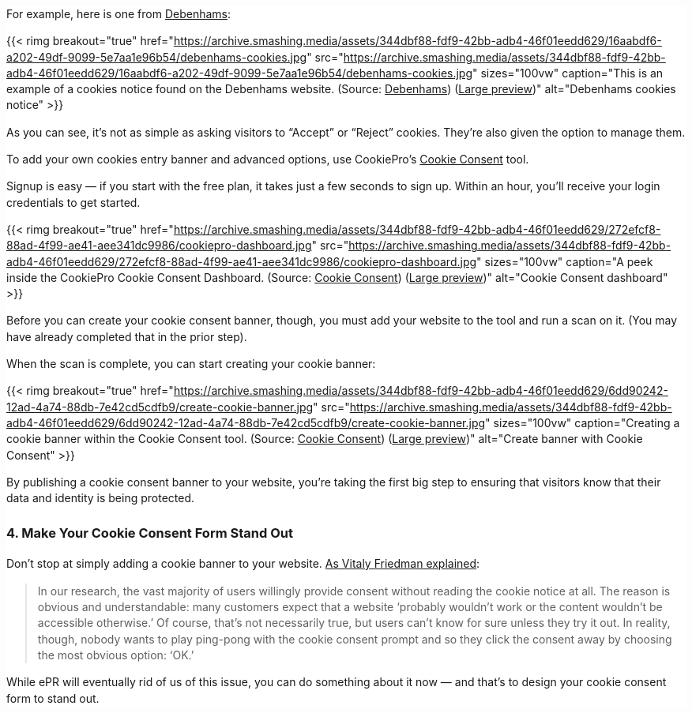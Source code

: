 <p>For example, here is one from <a href="https://www.debenhams.com/">Debenhams</a>:</p> 

{{< rimg breakout="true" href="https://archive.smashing.media/assets/344dbf88-fdf9-42bb-adb4-46f01eedd629/16aabdf6-a202-49df-9099-5e7aa1e96b54/debenhams-cookies.jpg" src="https://archive.smashing.media/assets/344dbf88-fdf9-42bb-adb4-46f01eedd629/16aabdf6-a202-49df-9099-5e7aa1e96b54/debenhams-cookies.jpg" sizes="100vw" caption="This is an example of a cookies notice found on the Debenhams website. (Source: <a href='https://www.debenhams.com/'>Debenhams</a>) (<a href='https://archive.smashing.media/assets/344dbf88-fdf9-42bb-adb4-46f01eedd629/16aabdf6-a202-49df-9099-5e7aa1e96b54/debenhams-cookies.jpg'>Large preview</a>)" alt="Debenhams cookies notice" >}}

<p>As you can see, it’s not as simple as asking visitors to “Accept” or “Reject” cookies. They’re also given the option to manage them.</p>

<p>To add your own cookies entry banner and advanced options, use CookiePro’s <a href="https://www.cookiepro.com/cookie-consent/">Cookie Consent</a> tool.</p>

<p>Signup is easy &mdash; if you start with the free plan, it takes just a few seconds to sign up. Within an hour, you’ll receive your login credentials to get started.</p>

{{< rimg breakout="true" href="https://archive.smashing.media/assets/344dbf88-fdf9-42bb-adb4-46f01eedd629/272efcf8-88ad-4f99-ae41-aee341dc9986/cookiepro-dashboard.jpg" src="https://archive.smashing.media/assets/344dbf88-fdf9-42bb-adb4-46f01eedd629/272efcf8-88ad-4f99-ae41-aee341dc9986/cookiepro-dashboard.jpg" sizes="100vw" caption="A peek inside the CookiePro Cookie Consent Dashboard. (Source: <a href='https://www.cookiepro.com/cookie-consent/'>Cookie Consent</a>) (<a href='https://archive.smashing.media/assets/344dbf88-fdf9-42bb-adb4-46f01eedd629/272efcf8-88ad-4f99-ae41-aee341dc9986/cookiepro-dashboard.jpg'>Large preview</a>)" alt="Cookie Consent dashboard" >}}

<p>Before you can create your cookie consent banner, though, you must add your website to the tool and run a scan on it. (You may have already completed that in the prior step).</p>

<p>When the scan is complete, you can start creating your cookie banner:</p>

{{< rimg breakout="true" href="https://archive.smashing.media/assets/344dbf88-fdf9-42bb-adb4-46f01eedd629/6dd90242-12ad-4a74-88db-7e42cd5cdfb9/create-cookie-banner.jpg" src="https://archive.smashing.media/assets/344dbf88-fdf9-42bb-adb4-46f01eedd629/6dd90242-12ad-4a74-88db-7e42cd5cdfb9/create-cookie-banner.jpg" sizes="100vw" caption="Creating a cookie banner within the Cookie Consent tool. (Source: <a href='https://www.cookiepro.com/cookie-consent/'>Cookie Consent</a>) (<a href='https://archive.smashing.media/assets/344dbf88-fdf9-42bb-adb4-46f01eedd629/6dd90242-12ad-4a74-88db-7e42cd5cdfb9/create-cookie-banner.jpg'>Large preview</a>)" alt="Create banner with Cookie Consent" >}}

<p>By publishing a cookie consent banner to your website, you’re taking the first big step to ensuring that visitors know that their data and identity is being protected.</p>

### 4. Make Your Cookie Consent Form Stand Out

<p>Don’t stop at simply adding a cookie banner to your website. <a href="https://www.smashingmagazine.com/2019/04/privacy-ux-better-cookie-consent-experiences/">As Vitaly Friedman explained</a>:</p>

<blockquote>In our research, the vast majority of users willingly provide consent without reading the cookie notice at all. The reason is obvious and understandable: many customers expect that a website ‘probably wouldn’t work or the content wouldn’t be accessible otherwise.’ Of course, that’s not necessarily true, but users can’t know for sure unless they try it out. In reality, though, nobody wants to play ping-pong with the cookie consent prompt and so they click the consent away by choosing the most obvious option: ‘OK.’</blockquote>

<p>While ePR will eventually rid of us of this issue, you can do something about it now &mdash; and that’s to design your cookie consent form to stand out.</p>
